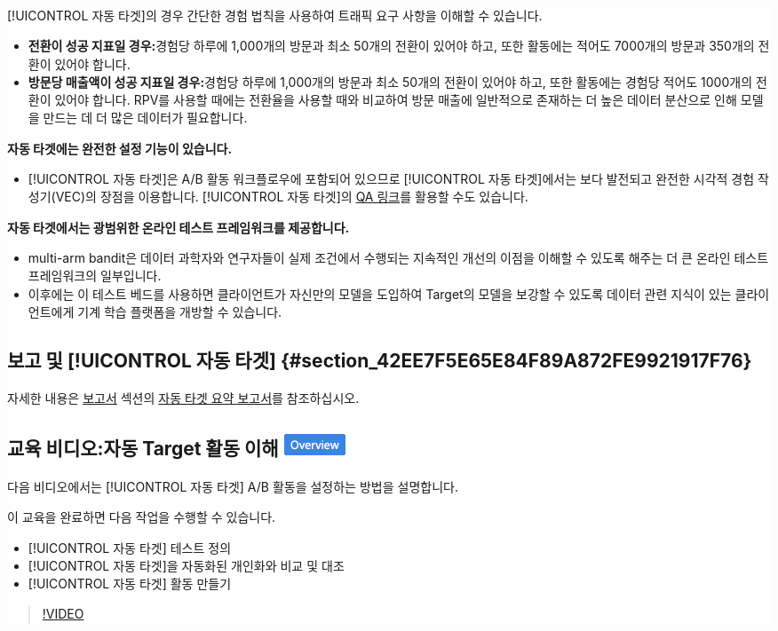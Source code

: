 [!UICONTROL 자동 타겟]의 경우 간단한 경험 법칙을 사용하여 트래픽 요구 사항을 이해할 수 있습니다.

* **전환이 성공 지표일 경우:**&#x200B;경험당 하루에 1,000개의 방문과 최소 50개의 전환이 있어야 하고, 또한 활동에는 적어도 7000개의 방문과 350개의 전환이 있어야 합니다.
* **방문당 매출액이 성공 지표일 경우:**&#x200B;경험당 하루에 1,000개의 방문과 최소 50개의 전환이 있어야 하고, 또한 활동에는 경험당 적어도 1000개의 전환이 있어야 합니다. RPV를 사용할 때에는 전환율을 사용할 때와 비교하여 방문 매출에 일반적으로 존재하는 더 높은 데이터 분산으로 인해 모델을 만드는 데 더 많은 데이터가 필요합니다.

**자동 타겟에는 완전한 설정 기능이 있습니다.**

* [!UICONTROL 자동 타겟]은 A/B 활동 워크플로우에 포함되어 있으므로 [!UICONTROL 자동 타겟]에서는 보다 발전되고 완전한 시각적 경험 작성기(VEC)의 장점을 이용합니다. [!UICONTROL 자동 타겟]의 [QA 링크](/help/c-activities/c-activity-qa/activity-qa.md)를 활용할 수도 있습니다.

**자동 타겟에서는 광범위한 온라인 테스트 프레임워크를 제공합니다.**

* multi-arm bandit은 데이터 과학자와 연구자들이 실제 조건에서 수행되는 지속적인 개선의 이점을 이해할 수 있도록 해주는 더 큰 온라인 테스트 프레임워크의 일부입니다.
* 이후에는 이 테스트 베드를 사용하면 클라이언트가 자신만의 모델을 도입하여 Target의 모델을 보강할 수 있도록 데이터 관련 지식이 있는 클라이언트에게 기계 학습 플랫폼을 개방할 수 있습니다.

## 보고 및 [!UICONTROL 자동 타겟] {#section_42EE7F5E65E84F89A872FE9921917F76}

자세한 내용은 [보고서](/help/c-reports/reports.md) 섹션의 [자동 타겟 요약 보고서](/help/c-reports/auto-target-summary-report.md)를 참조하십시오.

## 교육 비디오:자동 Target 활동 이해 ![개요 배지](/help/assets/overview.png)

다음 비디오에서는 [!UICONTROL 자동 타겟] A/B 활동을 설정하는 방법을 설명합니다.

이 교육을 완료하면 다음 작업을 수행할 수 있습니다.

* [!UICONTROL 자동 타겟] 테스트 정의
* [!UICONTROL 자동 타겟]을 자동화된 개인화와 비교 및 대조
* [!UICONTROL 자동 타겟] 활동 만들기

>[!VIDEO](https://video.tv.adobe.com/v/18558)